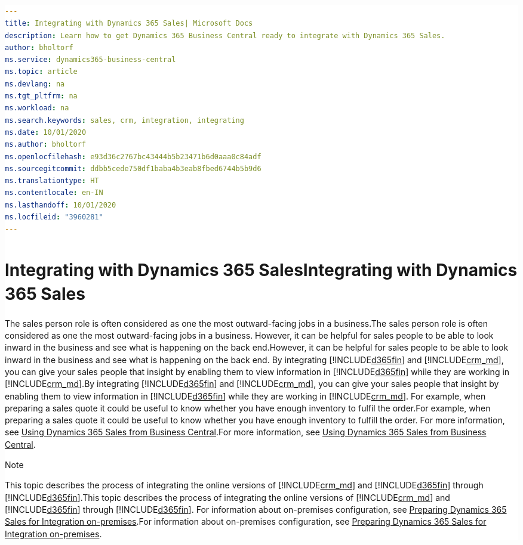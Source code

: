 ```yaml
---
title: Integrating with Dynamics 365 Sales| Microsoft Docs
description: Learn how to get Dynamics 365 Business Central ready to integrate with Dynamics 365 Sales.
author: bholtorf
ms.service: dynamics365-business-central
ms.topic: article
ms.devlang: na
ms.tgt_pltfrm: na
ms.workload: na
ms.search.keywords: sales, crm, integration, integrating
ms.date: 10/01/2020
ms.author: bholtorf
ms.openlocfilehash: e93d36c2767bc43444b5b23471b6d0aaa0c84adf
ms.sourcegitcommit: ddbb5cede750df1baba4b3eab8fbed6744b5b9d6
ms.translationtype: HT
ms.contentlocale: en-IN
ms.lasthandoff: 10/01/2020
ms.locfileid: "3960281"
---
```

# <a name="integrating-with-dynamics-365-sales"></a><span data-ttu-id="76c5d-103">Integrating with Dynamics 365 Sales</span><span class="sxs-lookup"><span data-stu-id="76c5d-103">Integrating with Dynamics 365 Sales</span></span>

<span data-ttu-id="76c5d-104">The sales person role is often considered as one the most outward-facing jobs in a business.</span><span class="sxs-lookup"><span data-stu-id="76c5d-104">The sales person role is often considered as one the most outward-facing jobs in a business.</span></span> <span data-ttu-id="76c5d-105">However, it can be helpful for sales people to be able to look inward in the business and see what is happening on the back end.</span><span class="sxs-lookup"><span data-stu-id="76c5d-105">However, it can be helpful for sales people to be able to look inward in the business and see what is happening on the back end.</span></span> <span data-ttu-id="76c5d-106">By integrating [!INCLUDE[d365fin](includes/d365fin_md.md)] and [!INCLUDE[crm_md](includes/crm_md.md)], you can give your sales people that insight by enabling them to view information in [!INCLUDE[d365fin](includes/d365fin_md.md)] while they are working in [!INCLUDE[crm_md](includes/crm_md.md)].</span><span class="sxs-lookup"><span data-stu-id="76c5d-106">By integrating [!INCLUDE[d365fin](includes/d365fin_md.md)] and [!INCLUDE[crm_md](includes/crm_md.md)], you can give your sales people that insight by enabling them to view information in [!INCLUDE[d365fin](includes/d365fin_md.md)] while they are working in [!INCLUDE[crm_md](includes/crm_md.md)].</span></span> <span data-ttu-id="76c5d-107">For example, when preparing a sales quote it could be useful to know whether you have enough inventory to fulfil the order.</span><span class="sxs-lookup"><span data-stu-id="76c5d-107">For example, when preparing a sales quote it could be useful to know whether you have enough inventory to fulfill the order.</span></span> <span data-ttu-id="76c5d-108">For more information, see [Using Dynamics 365 Sales from Business Central](marketing-integrate-dynamicscrm.md).</span><span class="sxs-lookup"><span data-stu-id="76c5d-108">For more information, see [Using Dynamics 365 Sales from Business Central](marketing-integrate-dynamicscrm.md).</span></span>

> [!NOTE]
> <span data-ttu-id="76c5d-109">This topic describes the process of integrating the online versions of [!INCLUDE[crm_md](includes/crm_md.md)] and [!INCLUDE[d365fin](includes/d365fin_md.md)] through [!INCLUDE[d365fin](includes/cds_long_md.md)].</span><span class="sxs-lookup"><span data-stu-id="76c5d-109">This topic describes the process of integrating the online versions of [!INCLUDE[crm_md](includes/crm_md.md)] and [!INCLUDE[d365fin](includes/d365fin_md.md)] through [!INCLUDE[d365fin](includes/cds_long_md.md)].</span></span> <span data-ttu-id="76c5d-110">For information about on-premises configuration, see [Preparing Dynamics 365 Sales for Integration on-premises](/dynamics365/business-central/dev-itpro/administration/prepare-dynamics-365-for-sales-for-integration).</span><span class="sxs-lookup"><span data-stu-id="76c5d-110">For information about on-premises configuration, see [Preparing Dynamics 365 Sales for Integration on-premises](/dynamics365/business-central/dev-itpro/administration/prepare-dynamics-365-for-sales-for-integration).</span></span>
